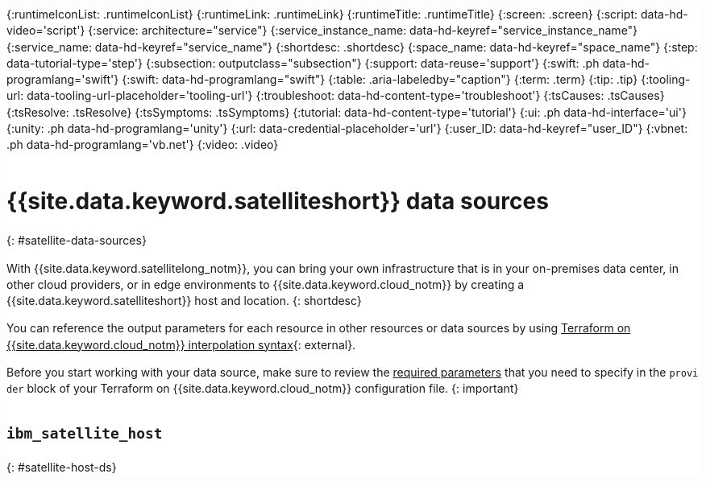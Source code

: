 {:runtimeIconList: .runtimeIconList}
{:runtimeLink: .runtimeLink}
{:runtimeTitle: .runtimeTitle}
{:screen: .screen}
{:script: data-hd-video='script'}
{:service: architecture="service"}
{:service_instance_name: data-hd-keyref="service_instance_name"}
{:service_name: data-hd-keyref="service_name"}
{:shortdesc: .shortdesc}
{:space_name: data-hd-keyref="space_name"}
{:step: data-tutorial-type='step'}
{:subsection: outputclass="subsection"}
{:support: data-reuse='support'}
{:swift: .ph data-hd-programlang='swift'}
{:swift: data-hd-programlang="swift"}
{:table: .aria-labeledby="caption"}
{:term: .term}
{:tip: .tip}
{:tooling-url: data-tooling-url-placeholder='tooling-url'}
{:troubleshoot: data-hd-content-type='troubleshoot'}
{:tsCauses: .tsCauses}
{:tsResolve: .tsResolve}
{:tsSymptoms: .tsSymptoms}
{:tutorial: data-hd-content-type='tutorial'}
{:ui: .ph data-hd-interface='ui'}
{:unity: .ph data-hd-programlang='unity'}
{:url: data-credential-placeholder='url'}
{:user_ID: data-hd-keyref="user_ID"}
{:vbnet: .ph data-hd-programlang='vb.net'}
{:video: .video}



# {{site.data.keyword.satelliteshort}} data sources
{: #satellite-data-sources}

With {{site.data.keyword.satellitelong_notm}}, you can bring your own infrastructure that is in your on-premises data center, in other cloud providers, or in edge environments to {{site.data.keyword.cloud_notm}} by creating a {{site.data.keyword.satelliteshort}} host and location.
{: shortdesc}

You can reference the output parameters for each resource in other resources or data sources by using [Terraform on {{site.data.keyword.cloud_notm}} interpolation syntax](https://www.terraform.io/docs/configuration-0-11/interpolation.html){: external}. 

Before you start working with your data source, make sure to review the [required parameters](/docs/ibm-cloud-provider-for-terraform?topic=ibm-cloud-provider-for-terraform-provider-reference#required-parameters) that you need to specify in the `provider` block of your Terraform on {{site.data.keyword.cloud_notm}} configuration file. 
{: important}


## `ibm_satellite_host`
{: #satellite-host-ds}
